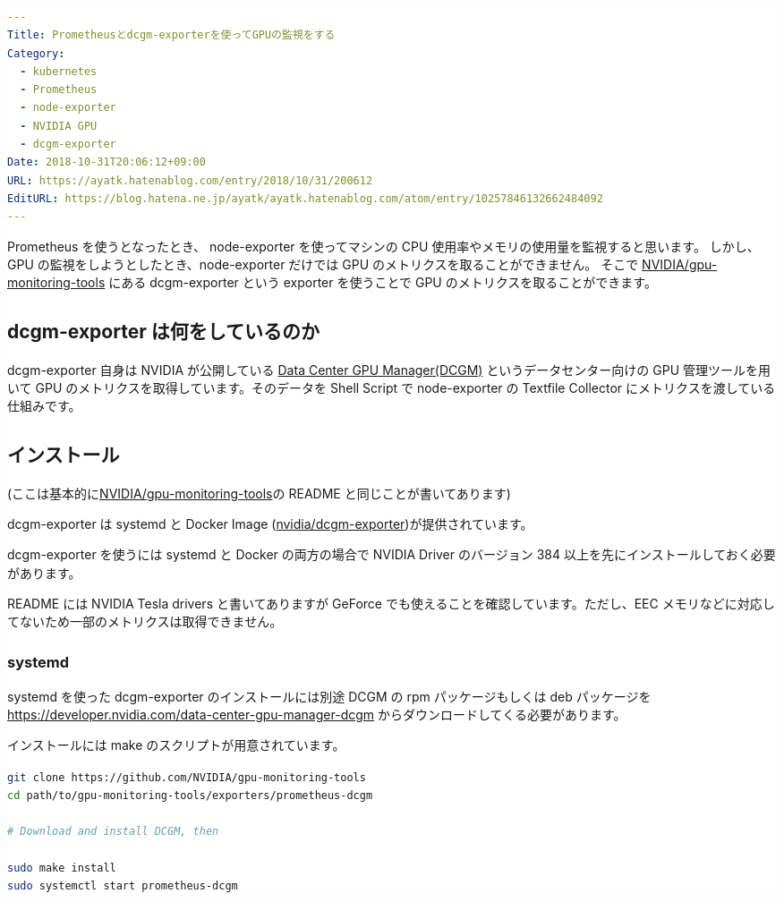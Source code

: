 ```yaml
---
Title: Prometheusとdcgm-exporterを使ってGPUの監視をする
Category:
  - kubernetes
  - Prometheus
  - node-exporter
  - NVIDIA GPU
  - dcgm-exporter
Date: 2018-10-31T20:06:12+09:00
URL: https://ayatk.hatenablog.com/entry/2018/10/31/200612
EditURL: https://blog.hatena.ne.jp/ayatk/ayatk.hatenablog.com/atom/entry/10257846132662484092
---
```


Prometheus を使うとなったとき、 node-exporter を使ってマシンの CPU 使用率やメモリの使用量を監視すると思います。
しかし、GPU の監視をしようとしたとき、node-exporter だけでは GPU のメトリクスを取ることができません。
そこで [NVIDIA/gpu-monitoring-tools](https://github.com/NVIDIA/gpu-monitoring-tools) にある dcgm-exporter という exporter を使うことで GPU のメトリクスを取ることができます。

## dcgm-exporter は何をしているのか

dcgm-exporter 自身は NVIDIA が公開している [Data Center GPU Manager(DCGM)](https://www.nvidia.co.jp/object/data-center-gpu-manager-jp.html) というデータセンター向けの GPU 管理ツールを用いて GPU のメトリクスを取得しています。そのデータを Shell Script で node-exporter の Textfile Collector にメトリクスを渡している仕組みです。

## インストール

(ここは基本的に[NVIDIA/gpu-monitoring-tools](https://github.com/NVIDIA/gpu-monitoring-tools)の README と同じことが書いてあります)

dcgm-exporter は systemd と Docker Image ([nvidia/dcgm-exporter](https://hub.docker.com/r/nvidia/dcgm-exporter/))が提供されています。

dcgm-exporter を使うには systemd と Docker の両方の場合で NVIDIA Driver のバージョン 384 以上を先にインストールしておく必要があります。

README には NVIDIA Tesla drivers と書いてありますが GeForce でも使えることを確認しています。ただし、EEC メモリなどに対応してないため一部のメトリクスは取得できません。



### systemd

systemd を使った dcgm-exporter のインストールには別途 DCGM の rpm パッケージもしくは deb パッケージを https://developer.nvidia.com/data-center-gpu-manager-dcgm からダウンロードしてくる必要があります。

インストールには make のスクリプトが用意されています。

```sh
git clone https://github.com/NVIDIA/gpu-monitoring-tools
cd path/to/gpu-monitoring-tools/exporters/prometheus-dcgm

# Download and install DCGM, then

sudo make install
sudo systemctl start prometheus-dcgm
```
